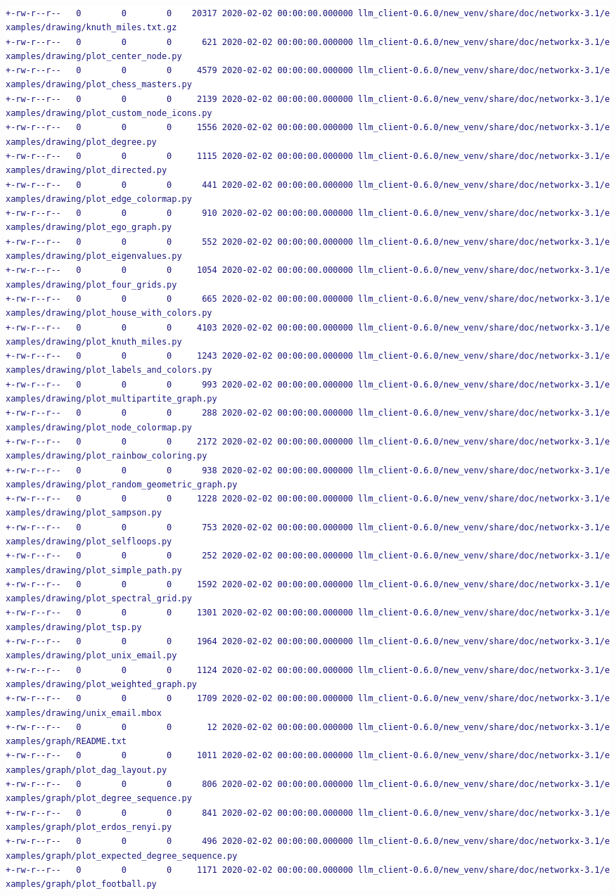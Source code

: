 ```diff
+-rw-r--r--   0        0        0    20317 2020-02-02 00:00:00.000000 llm_client-0.6.0/new_venv/share/doc/networkx-3.1/examples/drawing/knuth_miles.txt.gz
+-rw-r--r--   0        0        0      621 2020-02-02 00:00:00.000000 llm_client-0.6.0/new_venv/share/doc/networkx-3.1/examples/drawing/plot_center_node.py
+-rw-r--r--   0        0        0     4579 2020-02-02 00:00:00.000000 llm_client-0.6.0/new_venv/share/doc/networkx-3.1/examples/drawing/plot_chess_masters.py
+-rw-r--r--   0        0        0     2139 2020-02-02 00:00:00.000000 llm_client-0.6.0/new_venv/share/doc/networkx-3.1/examples/drawing/plot_custom_node_icons.py
+-rw-r--r--   0        0        0     1556 2020-02-02 00:00:00.000000 llm_client-0.6.0/new_venv/share/doc/networkx-3.1/examples/drawing/plot_degree.py
+-rw-r--r--   0        0        0     1115 2020-02-02 00:00:00.000000 llm_client-0.6.0/new_venv/share/doc/networkx-3.1/examples/drawing/plot_directed.py
+-rw-r--r--   0        0        0      441 2020-02-02 00:00:00.000000 llm_client-0.6.0/new_venv/share/doc/networkx-3.1/examples/drawing/plot_edge_colormap.py
+-rw-r--r--   0        0        0      910 2020-02-02 00:00:00.000000 llm_client-0.6.0/new_venv/share/doc/networkx-3.1/examples/drawing/plot_ego_graph.py
+-rw-r--r--   0        0        0      552 2020-02-02 00:00:00.000000 llm_client-0.6.0/new_venv/share/doc/networkx-3.1/examples/drawing/plot_eigenvalues.py
+-rw-r--r--   0        0        0     1054 2020-02-02 00:00:00.000000 llm_client-0.6.0/new_venv/share/doc/networkx-3.1/examples/drawing/plot_four_grids.py
+-rw-r--r--   0        0        0      665 2020-02-02 00:00:00.000000 llm_client-0.6.0/new_venv/share/doc/networkx-3.1/examples/drawing/plot_house_with_colors.py
+-rw-r--r--   0        0        0     4103 2020-02-02 00:00:00.000000 llm_client-0.6.0/new_venv/share/doc/networkx-3.1/examples/drawing/plot_knuth_miles.py
+-rw-r--r--   0        0        0     1243 2020-02-02 00:00:00.000000 llm_client-0.6.0/new_venv/share/doc/networkx-3.1/examples/drawing/plot_labels_and_colors.py
+-rw-r--r--   0        0        0      993 2020-02-02 00:00:00.000000 llm_client-0.6.0/new_venv/share/doc/networkx-3.1/examples/drawing/plot_multipartite_graph.py
+-rw-r--r--   0        0        0      288 2020-02-02 00:00:00.000000 llm_client-0.6.0/new_venv/share/doc/networkx-3.1/examples/drawing/plot_node_colormap.py
+-rw-r--r--   0        0        0     2172 2020-02-02 00:00:00.000000 llm_client-0.6.0/new_venv/share/doc/networkx-3.1/examples/drawing/plot_rainbow_coloring.py
+-rw-r--r--   0        0        0      938 2020-02-02 00:00:00.000000 llm_client-0.6.0/new_venv/share/doc/networkx-3.1/examples/drawing/plot_random_geometric_graph.py
+-rw-r--r--   0        0        0     1228 2020-02-02 00:00:00.000000 llm_client-0.6.0/new_venv/share/doc/networkx-3.1/examples/drawing/plot_sampson.py
+-rw-r--r--   0        0        0      753 2020-02-02 00:00:00.000000 llm_client-0.6.0/new_venv/share/doc/networkx-3.1/examples/drawing/plot_selfloops.py
+-rw-r--r--   0        0        0      252 2020-02-02 00:00:00.000000 llm_client-0.6.0/new_venv/share/doc/networkx-3.1/examples/drawing/plot_simple_path.py
+-rw-r--r--   0        0        0     1592 2020-02-02 00:00:00.000000 llm_client-0.6.0/new_venv/share/doc/networkx-3.1/examples/drawing/plot_spectral_grid.py
+-rw-r--r--   0        0        0     1301 2020-02-02 00:00:00.000000 llm_client-0.6.0/new_venv/share/doc/networkx-3.1/examples/drawing/plot_tsp.py
+-rw-r--r--   0        0        0     1964 2020-02-02 00:00:00.000000 llm_client-0.6.0/new_venv/share/doc/networkx-3.1/examples/drawing/plot_unix_email.py
+-rw-r--r--   0        0        0     1124 2020-02-02 00:00:00.000000 llm_client-0.6.0/new_venv/share/doc/networkx-3.1/examples/drawing/plot_weighted_graph.py
+-rw-r--r--   0        0        0     1709 2020-02-02 00:00:00.000000 llm_client-0.6.0/new_venv/share/doc/networkx-3.1/examples/drawing/unix_email.mbox
+-rw-r--r--   0        0        0       12 2020-02-02 00:00:00.000000 llm_client-0.6.0/new_venv/share/doc/networkx-3.1/examples/graph/README.txt
+-rw-r--r--   0        0        0     1011 2020-02-02 00:00:00.000000 llm_client-0.6.0/new_venv/share/doc/networkx-3.1/examples/graph/plot_dag_layout.py
+-rw-r--r--   0        0        0      806 2020-02-02 00:00:00.000000 llm_client-0.6.0/new_venv/share/doc/networkx-3.1/examples/graph/plot_degree_sequence.py
+-rw-r--r--   0        0        0      841 2020-02-02 00:00:00.000000 llm_client-0.6.0/new_venv/share/doc/networkx-3.1/examples/graph/plot_erdos_renyi.py
+-rw-r--r--   0        0        0      496 2020-02-02 00:00:00.000000 llm_client-0.6.0/new_venv/share/doc/networkx-3.1/examples/graph/plot_expected_degree_sequence.py
+-rw-r--r--   0        0        0     1171 2020-02-02 00:00:00.000000 llm_client-0.6.0/new_venv/share/doc/networkx-3.1/examples/graph/plot_football.py
```